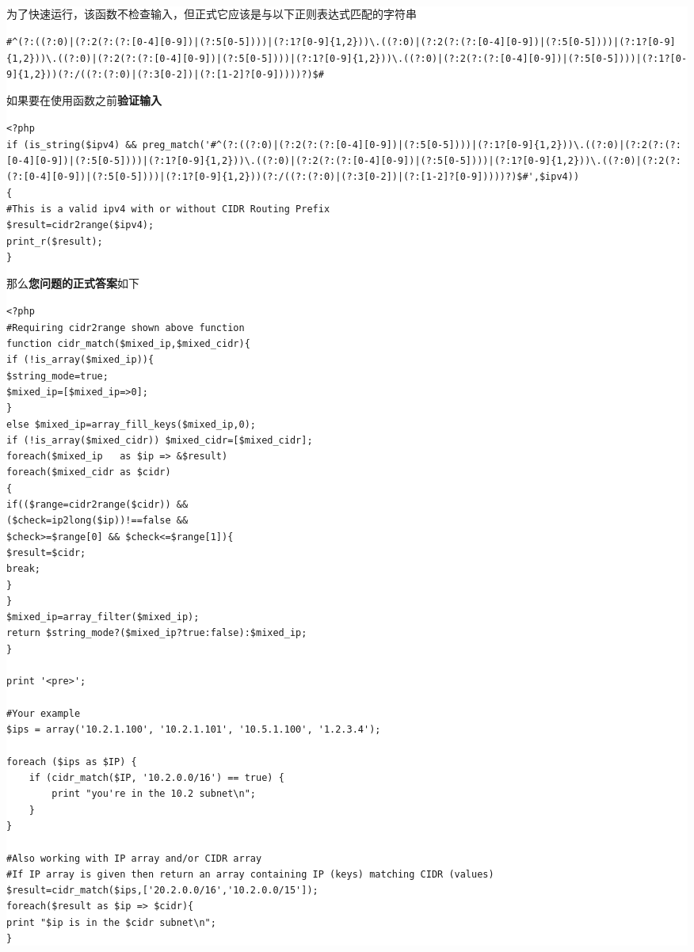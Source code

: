 为了快速运行，该函数不检查输入，但正式它应该是与以下正则表达式匹配的字符串

```
#^(?:((?:0)|(?:2(?:(?:[0-4][0-9])|(?:5[0-5])))|(?:1?[0-9]{1,2}))\.((?:0)|(?:2(?:(?:[0-4][0-9])|(?:5[0-5])))|(?:1?[0-9]{1,2}))\.((?:0)|(?:2(?:(?:[0-4][0-9])|(?:5[0-5])))|(?:1?[0-9]{1,2}))\.((?:0)|(?:2(?:(?:[0-4][0-9])|(?:5[0-5])))|(?:1?[0-9]{1,2}))(?:/((?:(?:0)|(?:3[0-2])|(?:[1-2]?[0-9]))))?)$# 
```

如果要在使用函数之前**验证输入**

```
<?php
if (is_string($ipv4) && preg_match('#^(?:((?:0)|(?:2(?:(?:[0-4][0-9])|(?:5[0-5])))|(?:1?[0-9]{1,2}))\.((?:0)|(?:2(?:(?:[0-4][0-9])|(?:5[0-5])))|(?:1?[0-9]{1,2}))\.((?:0)|(?:2(?:(?:[0-4][0-9])|(?:5[0-5])))|(?:1?[0-9]{1,2}))\.((?:0)|(?:2(?:(?:[0-4][0-9])|(?:5[0-5])))|(?:1?[0-9]{1,2}))(?:/((?:(?:0)|(?:3[0-2])|(?:[1-2]?[0-9]))))?)$#',$ipv4))
{
#This is a valid ipv4 with or without CIDR Routing Prefix
$result=cidr2range($ipv4);
print_r($result);
} 
```

那么**您问题的正式答案**如下

```
<?php
#Requiring cidr2range shown above function
function cidr_match($mixed_ip,$mixed_cidr){
if (!is_array($mixed_ip)){
$string_mode=true;
$mixed_ip=[$mixed_ip=>0];
}
else $mixed_ip=array_fill_keys($mixed_ip,0);
if (!is_array($mixed_cidr)) $mixed_cidr=[$mixed_cidr];
foreach($mixed_ip   as $ip => &$result)
foreach($mixed_cidr as $cidr)
{
if(($range=cidr2range($cidr)) &&
($check=ip2long($ip))!==false &&
$check>=$range[0] && $check<=$range[1]){
$result=$cidr;
break;
}
}
$mixed_ip=array_filter($mixed_ip);
return $string_mode?($mixed_ip?true:false):$mixed_ip;
}

print '<pre>';

#Your example
$ips = array('10.2.1.100', '10.2.1.101', '10.5.1.100', '1.2.3.4');

foreach ($ips as $IP) {
    if (cidr_match($IP, '10.2.0.0/16') == true) {
        print "you're in the 10.2 subnet\n"; 
    }
}

#Also working with IP array and/or CIDR array
#If IP array is given then return an array containing IP (keys) matching CIDR (values)
$result=cidr_match($ips,['20.2.0.0/16','10.2.0.0/15']);
foreach($result as $ip => $cidr){
print "$ip is in the $cidr subnet\n"; 
} 
```